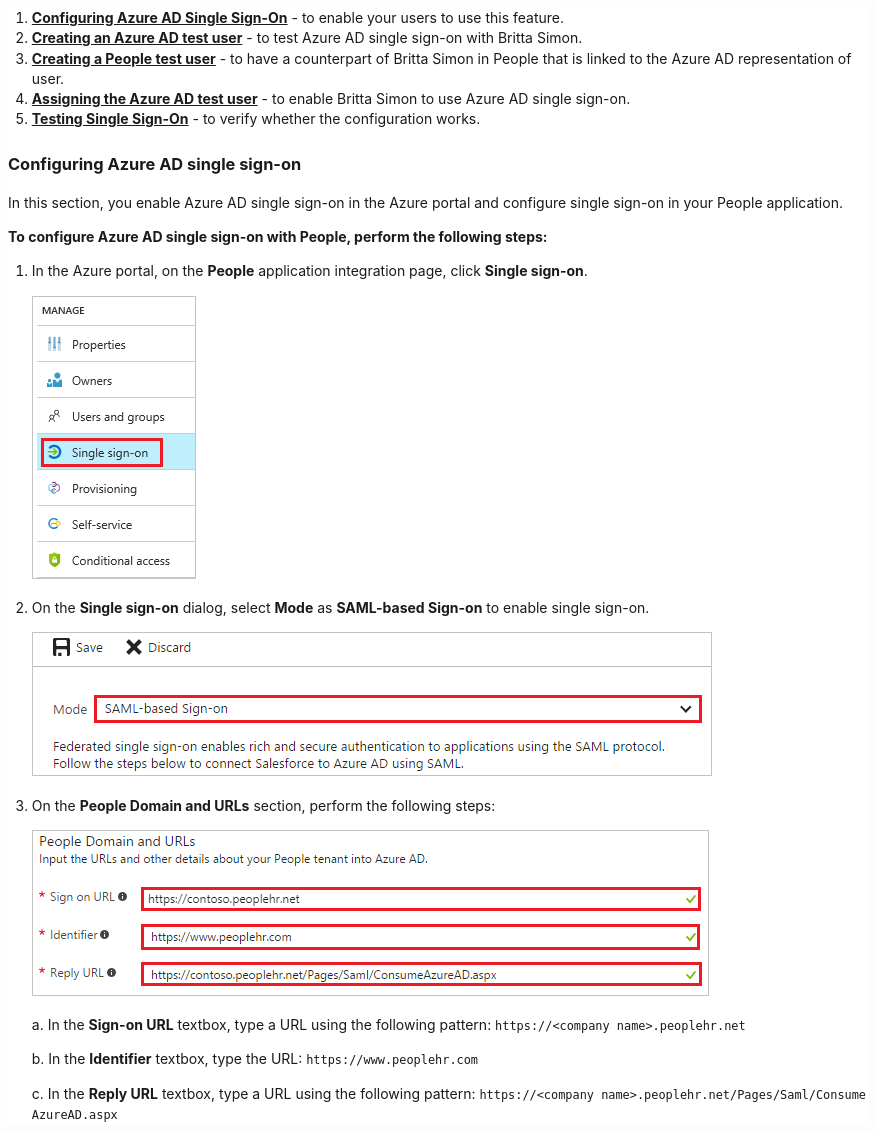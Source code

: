 1. **[Configuring Azure AD Single Sign-On](#configuring-azure-ad-single-sign-on)** - to enable your users to use this feature.
2. **[Creating an Azure AD test user](#creating-an-azure-ad-test-user)** - to test Azure AD single sign-on with Britta Simon.
3. **[Creating a People test user](#creating-a-people-test-user)** - to have a counterpart of Britta Simon in People that is linked to the Azure AD representation of user.
4. **[Assigning the Azure AD test user](#assigning-the-azure-ad-test-user)** - to enable Britta Simon to use Azure AD single sign-on.
5. **[Testing Single Sign-On](#testing-single-sign-on)** - to verify whether the configuration works.

### Configuring Azure AD single sign-on

In this section, you enable Azure AD single sign-on in the Azure portal and configure single sign-on in your People application.

**To configure Azure AD single sign-on with People, perform the following steps:**

1. In the Azure portal, on the **People** application integration page, click **Single sign-on**.

	![Configure Single Sign-On][4]

2. On the **Single sign-on** dialog, select **Mode** as	**SAML-based Sign-on** to enable single sign-on.
 
	![Configure Single Sign-On](./media/active-directory-saas-people-tutorial/tutorial_people_samlbase.png)

3. On the **People Domain and URLs** section, perform the following steps:

	![Configure Single Sign-On](./media/active-directory-saas-people-tutorial/tutorial_people_url.png)

	a. In the **Sign-on URL** textbox, type a URL using the following pattern:  `https://<company name>.peoplehr.net`

    b. In the **Identifier** textbox, type the URL: `https://www.peoplehr.com`

	c. In the **Reply URL** textbox, type a URL using the following pattern:  `https://<company name>.peoplehr.net/Pages/Saml/ConsumeAzureAD.aspx`
	

[1]: ./media/active-directory-saas-people-tutorial/tutorial_general_01.png
[2]: ./media/active-directory-saas-people-tutorial/tutorial_general_02.png
[3]: ./media/active-directory-saas-people-tutorial/tutorial_general_03.png
[4]: ./media/active-directory-saas-people-tutorial/tutorial_general_04.png
[100]: ./media/active-directory-saas-people-tutorial/tutorial_general_100.png
[200]: ./media/active-directory-saas-people-tutorial/tutorial_general_200.png
[201]: ./media/active-directory-saas-people-tutorial/tutorial_general_201.png
[202]: ./media/active-directory-saas-people-tutorial/tutorial_general_202.png
[203]: ./media/active-directory-saas-people-tutorial/tutorial_general_203.png
